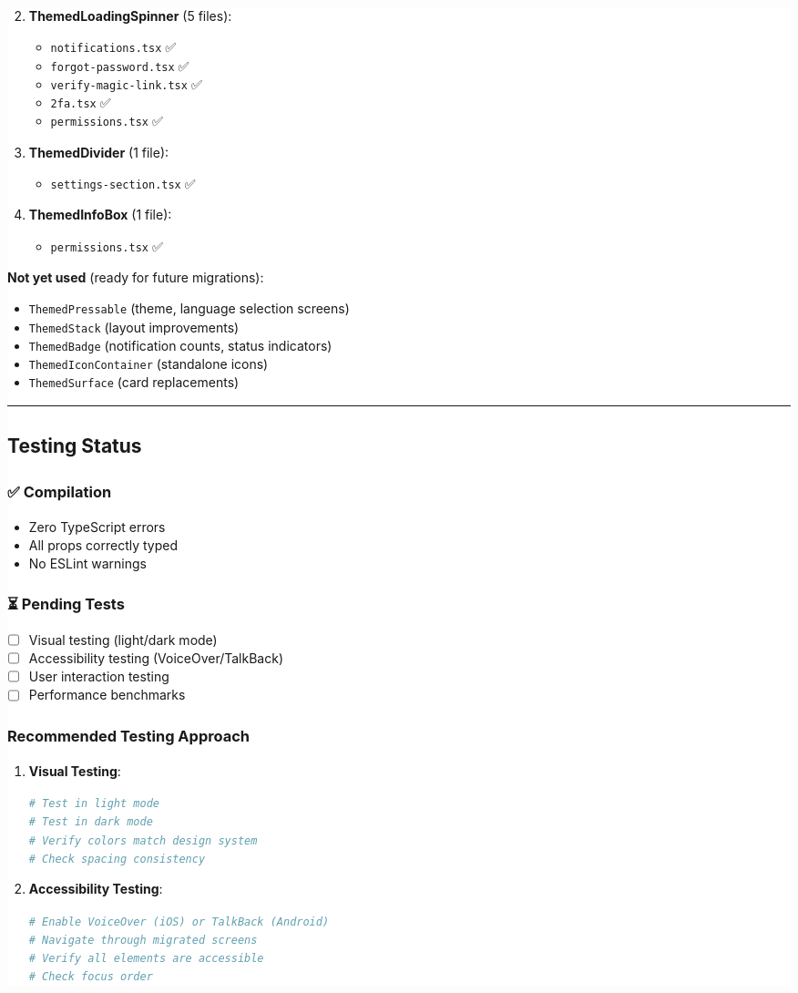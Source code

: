 2. **ThemedLoadingSpinner** (5 files):
   - `notifications.tsx` ✅
   - `forgot-password.tsx` ✅
   - `verify-magic-link.tsx` ✅
   - `2fa.tsx` ✅
   - `permissions.tsx` ✅

3. **ThemedDivider** (1 file):
   - `settings-section.tsx` ✅

4. **ThemedInfoBox** (1 file):
   - `permissions.tsx` ✅

**Not yet used** (ready for future migrations):

- `ThemedPressable` (theme, language selection screens)
- `ThemedStack` (layout improvements)
- `ThemedBadge` (notification counts, status indicators)
- `ThemedIconContainer` (standalone icons)
- `ThemedSurface` (card replacements)

---

## Testing Status

### ✅ Compilation

- Zero TypeScript errors
- All props correctly typed
- No ESLint warnings

### ⏳ Pending Tests

- [ ] Visual testing (light/dark mode)
- [ ] Accessibility testing (VoiceOver/TalkBack)
- [ ] User interaction testing
- [ ] Performance benchmarks

### Recommended Testing Approach

1. **Visual Testing**:

   ```bash
   # Test in light mode
   # Test in dark mode
   # Verify colors match design system
   # Check spacing consistency
   ```

2. **Accessibility Testing**:

   ```bash
   # Enable VoiceOver (iOS) or TalkBack (Android)
   # Navigate through migrated screens
   # Verify all elements are accessible
   # Check focus order
   ```
